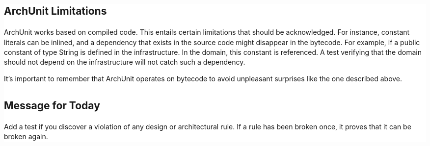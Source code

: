 ## ArchUnit Limitations

ArchUnit works based on compiled code.
This entails certain limitations that should be acknowledged.
For instance, constant literals can be inlined, and a dependency that exists in the source code might disappear in the bytecode.
For example, if a public constant of type String is defined in the infrastructure.
In the domain, this constant is referenced.
A test verifying that the domain should not depend on the infrastructure will not catch such a dependency.

It’s important to remember that ArchUnit operates on bytecode to avoid unpleasant surprises like the one described above.

## Message for Today

Add a test if you discover a violation of any design or architectural rule.
If a rule has been broken once, it proves that it can be broken again.
